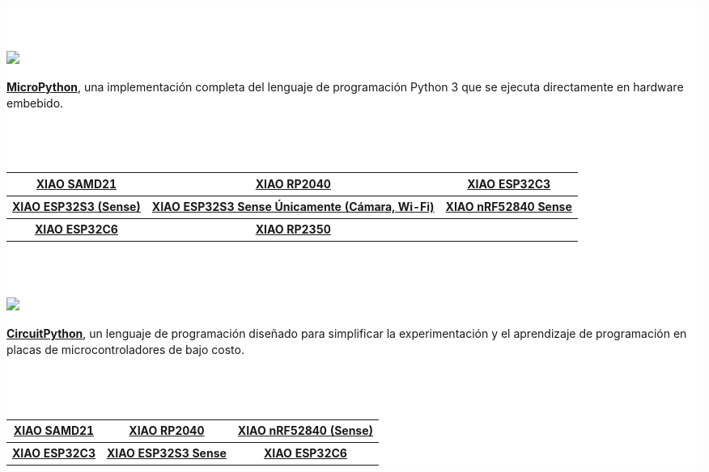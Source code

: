 <br></br>
<div><a href="https://micropython.org/"><img src="https://files.seeedstudio.com/wiki/xiao_topicpage/micropython.png" style={{width:'auto', height:50}} /></a></div>

<span id="micropython"><strong><a href="https://micropython.org/" target="_blank">MicroPython</a></strong></span>, una implementación completa del lenguaje de programación Python 3 que se ejecuta directamente en hardware embebido.
<br></br>
<br></br>

<div class="table-center">
 <table align="center">
  <tr>
   <th style={{width:333, height:'auto'}}><a href="https://wiki.seeedstudio.com/es/XIAO-SAMD21-MicroPython/" target="_blank">XIAO SAMD21</a></th>
   <th style={{width:333, height:'auto'}}><a href="https://wiki.seeedstudio.com/es/XIAO-RP2040-with-MicroPython/" target="_blank">XIAO RP2040</a></th>
            <th style={{width:333, height:'auto'}}><a href="https://wiki.seeedstudio.com/es/xiao_esp32c3_with_micropython/" target="_blank">XIAO ESP32C3</a></th>
  </tr>
  <tr>
   <th style={{width:333, height:'auto'}}><a href="https://wiki.seeedstudio.com/es/xiao_esp32s3_with_micropython/" target="_blank">XIAO ESP32S3 (Sense)</a></th>
   <th style={{width:333, height:'auto'}}><a href="https://wiki.seeedstudio.com/es/XIAO_ESP32S3_Micropython/" target="_blank">XIAO ESP32S3 Sense Únicamente (Cámara, Wi-Fi)</a></th>
            <th style={{width:333, height:'auto'}}><a href="https://micropython.org/download/SEEED_XIAO_NRF52/" target="_blank">XIAO nRF52840 Sense</a></th>
  </tr>
  <tr>
   <th style={{width:333, height:'auto'}}><a href="https://wiki.seeedstudio.com/es/xiao_esp32c6_micropython/" target="_blank">XIAO ESP32C6</a></th>
   <th style={{width:333, height:'auto'}}><a href="https://micropython.org/download/SEEED_XIAO_RP2350/" target="_blank">XIAO RP2350</a></th>
            <th style={{width:333, height:'auto'}}><a href="" target="_blank"></a></th>
  </tr>
 </table>
</div>

<br></br>
<div><a href="https://circuitpython.org/"><img src="https://files.seeedstudio.com/wiki/xiao_topicpage/circuitpython.png" style={{width:'auto', height:50}} /></a></div>

<span id="circuitpython"><strong><a href="https://circuitpython.org/" target="_blank">CircuitPython</a></strong></span>, un lenguaje de programación diseñado para simplificar la experimentación y el aprendizaje de programación en placas de microcontroladores de bajo costo.
<br></br>
<br></br>

<div class="table-center">
 <table align="center">
  <tr>
   <th style={{width:333, height:'auto'}}><a href="https://wiki.seeedstudio.com/es/Seeeduino-XIAO-CircuitPython/" target="_blank">XIAO SAMD21</a></th>
   <th style={{width:333, height:'auto'}}><a href="https://wiki.seeedstudio.com/es/XIAO-RP2040-with-CircuitPython/" target="_blank">XIAO RP2040</a></th>
            <th style={{width:333, height:'auto'}}><a href="https://wiki.seeedstudio.com/es/XIAO-BLE_CircutPython/" target="_blank">XIAO nRF52840 (Sense)</a></th>
  </tr>
  <tr>
   <th style={{width:333, height:'auto'}}><a href="https://wiki.seeedstudio.com/es/xiao_esp32c3_with_circuitpython/" target="_blank">XIAO ESP32C3</a></th>
   <th style={{width:333, height:'auto'}}><a href="https://wiki.seeedstudio.com/es/xiao_esp32s3_project_circuitpython/" target="_blank">XIAO ESP32S3 Sense</a></th>
            <th style={{width:333, height:'auto'}}><a href="https://wiki.seeedstudio.com/es/xiao_esp32c6_with_circuitpython/" target="_blank">XIAO ESP32C6</a></th>
  </tr>
  <tr>